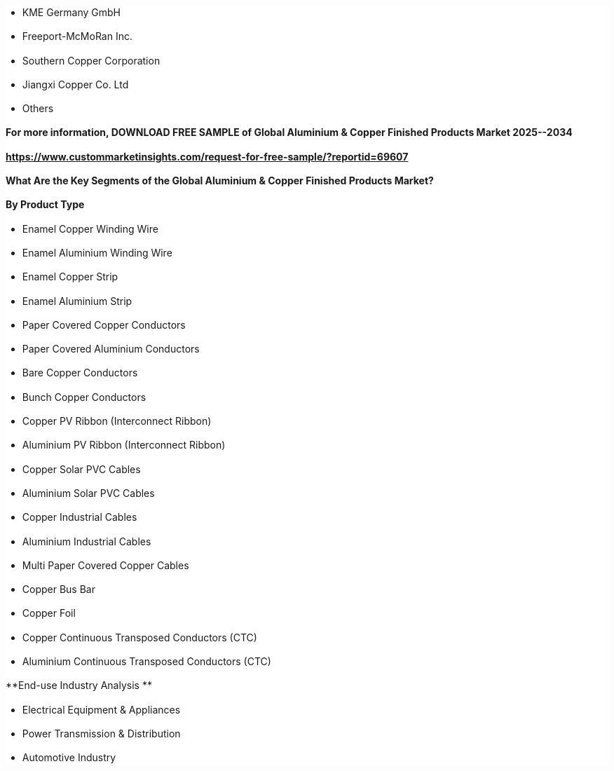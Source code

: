 -   KME Germany GmbH

-   Freeport-McMoRan Inc.

-   Southern Copper Corporation

-   Jiangxi Copper Co. Ltd

-   Others

**For more information, DOWNLOAD FREE SAMPLE of Global Aluminium &
Copper Finished Products Market 2025--2034**

**<https://www.custommarketinsights.com/request-for-free-sample/?reportid=69607>**

**What Are the Key Segments of the Global Aluminium & Copper Finished
Products Market?**

**By Product Type**

-   Enamel Copper Winding Wire

-   Enamel Aluminium Winding Wire

-   Enamel Copper Strip

-   Enamel Aluminium Strip

-   Paper Covered Copper Conductors

-   Paper Covered Aluminium Conductors

-   Bare Copper Conductors

-   Bunch Copper Conductors

-   Copper PV Ribbon (Interconnect Ribbon)

-   Aluminium PV Ribbon (Interconnect Ribbon)

-   Copper Solar PVC Cables

-   Aluminium Solar PVC Cables

-   Copper Industrial Cables

-   Aluminium Industrial Cables

-   Multi Paper Covered Copper Cables

-   Copper Bus Bar

-   Copper Foil

-   Copper Continuous Transposed Conductors (CTC)

-   Aluminium Continuous Transposed Conductors (CTC)

**End-use Industry Analysis **

-   Electrical Equipment & Appliances

-   Power Transmission & Distribution

-   Automotive Industry
